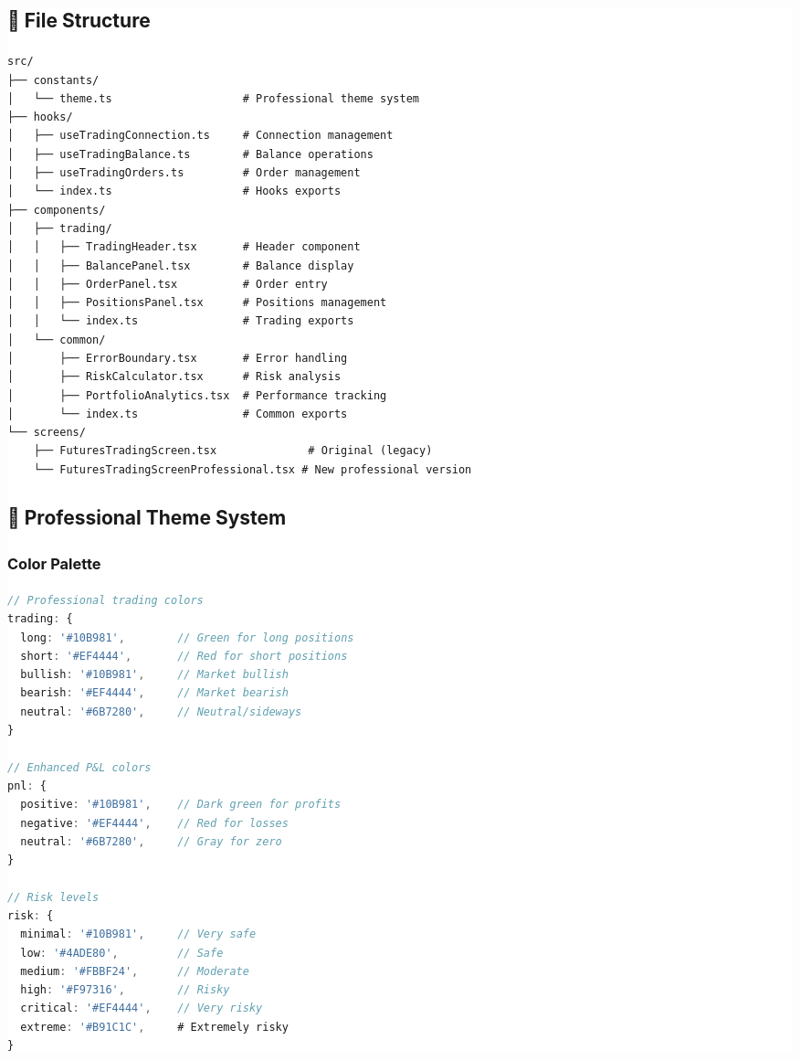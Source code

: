 ## 📁 File Structure

```
src/
├── constants/
│   └── theme.ts                    # Professional theme system
├── hooks/
│   ├── useTradingConnection.ts     # Connection management
│   ├── useTradingBalance.ts        # Balance operations
│   ├── useTradingOrders.ts         # Order management
│   └── index.ts                    # Hooks exports
├── components/
│   ├── trading/
│   │   ├── TradingHeader.tsx       # Header component
│   │   ├── BalancePanel.tsx        # Balance display
│   │   ├── OrderPanel.tsx          # Order entry
│   │   ├── PositionsPanel.tsx      # Positions management
│   │   └── index.ts                # Trading exports
│   └── common/
│       ├── ErrorBoundary.tsx       # Error handling
│       ├── RiskCalculator.tsx      # Risk analysis
│       ├── PortfolioAnalytics.tsx  # Performance tracking
│       └── index.ts                # Common exports
└── screens/
    ├── FuturesTradingScreen.tsx              # Original (legacy)
    └── FuturesTradingScreenProfessional.tsx # New professional version
```

## 🎨 Professional Theme System

### Color Palette
```typescript
// Professional trading colors
trading: {
  long: '#10B981',        // Green for long positions
  short: '#EF4444',       // Red for short positions
  bullish: '#10B981',     // Market bullish
  bearish: '#EF4444',     // Market bearish
  neutral: '#6B7280',     // Neutral/sideways
}

// Enhanced P&L colors
pnl: {
  positive: '#10B981',    // Dark green for profits
  negative: '#EF4444',    // Red for losses
  neutral: '#6B7280',     // Gray for zero
}

// Risk levels
risk: {
  minimal: '#10B981',     // Very safe
  low: '#4ADE80',         // Safe
  medium: '#FBBF24',      // Moderate
  high: '#F97316',        // Risky
  critical: '#EF4444',    // Very risky
  extreme: '#B91C1C',     # Extremely risky
}
```
